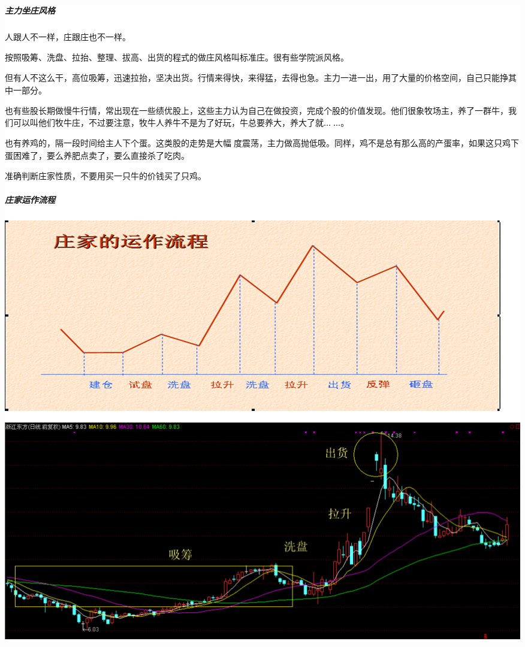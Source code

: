 

##### 主力坐庄风格

人跟人不一样，庄跟庄也不一样。

按照吸筹、洗盘、拉抬、整理、拔高、出货的程式的做庄风格叫标准庄。很有些学院派风格。

但有人不这么干，高位吸筹，迅速拉抬，坚决出货。行情来得快，来得猛，去得也急。主力一进一出，用了大量的价格空间，自己只能挣其中一部分。

也有些股长期做慢牛行情，常出现在一些绩优股上，这些主力认为自己在做投资，完成个股的价值发现。他们很象牧场主，养了一群牛，我们可以叫他们牧牛庄，不过要注意，牧牛人养牛不是为了好玩，牛总要养大，养大了就… ...。

也有养鸡的，隔一段时间给主人下个蛋。这类股的走势是大幅 度震荡，主力做高抛低吸。同样，鸡不是总有那么高的产蛋率，如果这只鸡下蛋困难了，要么养肥点卖了，要么直接杀了吃肉。

准确判断庄家性质，不要用买一只牛的价钱买了只鸡。



##### 庄家运作流程

![image-20200321214112306](../picture/image-20200321214112306.png)



![image-20200321214237920](../picture/image-20200321214237920.png)

